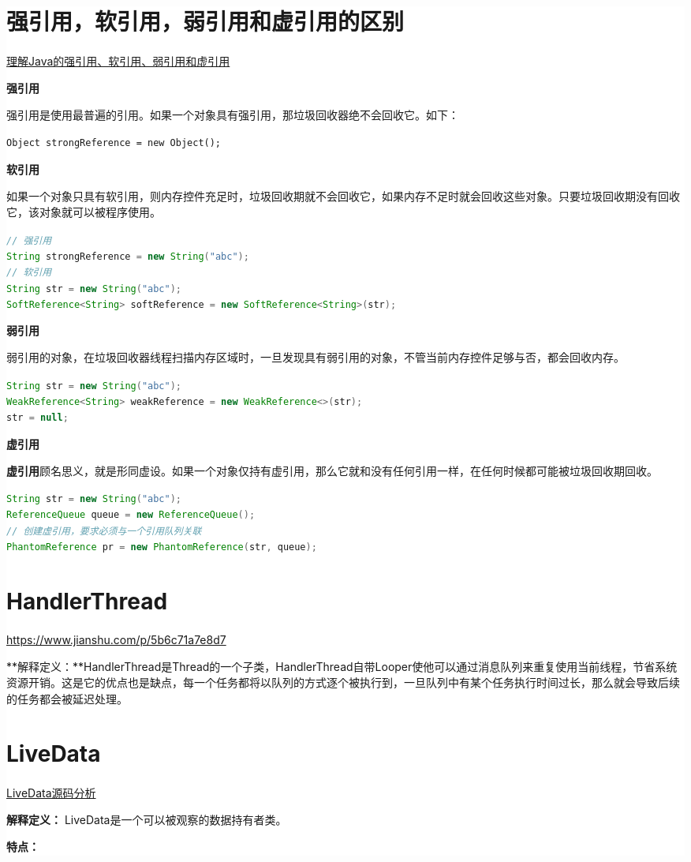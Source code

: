 # 强引用，软引用，弱引用和虚引用的区别
[理解Java的强引用、软引用、弱引用和虚引用](https://juejin.cn/post/6844903665241686029)

**强引用**

强引用是使用最普遍的引用。如果一个对象具有强引用，那垃圾回收器绝不会回收它。如下：

    Object strongReference = new Object();

**软引用**

如果一个对象只具有软引用，则内存控件充足时，垃圾回收期就不会回收它，如果内存不足时就会回收这些对象。只要垃圾回收期没有回收它，该对象就可以被程序使用。

```java
// 强引用
String strongReference = new String("abc");
// 软引用
String str = new String("abc");
SoftReference<String> softReference = new SoftReference<String>(str);
```

**弱引用**

弱引用的对象，在垃圾回收器线程扫描内存区域时，一旦发现具有弱引用的对象，不管当前内存控件足够与否，都会回收内存。

```java
String str = new String("abc");
WeakReference<String> weakReference = new WeakReference<>(str);
str = null;
```

**虚引用**

**虚引用**顾名思义，就是形同虚设。如果一个对象仅持有虚引用，那么它就和没有任何引用一样，在任何时候都可能被垃圾回收期回收。
 
```java
String str = new String("abc");
ReferenceQueue queue = new ReferenceQueue();
// 创建虚引用，要求必须与一个引用队列关联
PhantomReference pr = new PhantomReference(str, queue);
```

# HandlerThread

https://www.jianshu.com/p/5b6c71a7e8d7 

**解释定义：**HandlerThread是Thread的一个子类，HandlerThread自带Looper使他可以通过消息队列来重复使用当前线程，节省系统资源开销。这是它的优点也是缺点，每一个任务都将以队列的方式逐个被执行到，一旦队列中有某个任务执行时间过长，那么就会导致后续的任务都会被延迟处理。

# LiveData

[LiveData源码分析](https://juejin.im/post/6844903796657782791)

**解释定义：** LiveData是一个可以被观察的数据持有者类。

**特点：**
